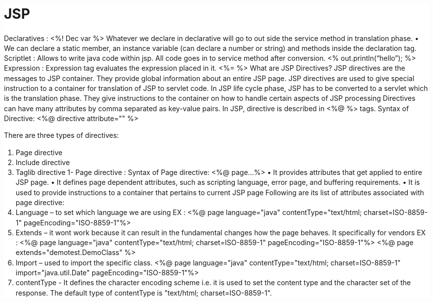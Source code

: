 # JSP

Declaratives :
<%!  Dec var  %>
 Whatever we declare in declarative will go to out side the service method in translation phase.
•	We can declare a static member, an instance variable (can declare a number or string) and methods inside the declaration tag.
Scriptlet : 
Allows to write java code within jsp. All code goes in to service method after conversion.
<%  out.println(“hello”); %>
Expression :
Expression tag evaluates the expression placed in it.
<%=      %>
What are JSP Directives?
JSP directives are the messages to JSP container. They provide global information about an entire JSP page.
JSP directives are used to give special instruction to a container for translation of JSP to servlet code.
In JSP life cycle phase, JSP has to be converted to a servlet which is the translation phase.
They give instructions to the container on how to handle certain aspects of JSP processing
Directives can have many attributes by comma separated as key-value pairs.
In JSP, directive is described in <%@ %> tags.
Syntax of Directive:
<%@ directive attribute="" %>

There are three types of directives:
1.	Page directive
2.	Include directive
3.	Taglib directive
1-	Page directive :
Syntax of Page directive:
<%@ page…%>
•	It provides attributes that get applied to entire JSP page.
•	It defines page dependent attributes, such as scripting language, error page, and buffering requirements. 
•	It is used to provide instructions to a container that pertains to current JSP page
Following are its list of attributes associated with page directive:
1.	Language – to set which language we are using
EX : <%@ page language="java" contentType="text/html; charset=ISO-8859-1"
    pageEncoding="ISO-8859-1"%>
2.	Extends – it wont work because it can result in the fundamental changes how the page behaves. It specifically for vendors
EX : <%@ page language="java" contentType="text/html; charset=ISO-8859-1"
	   pageEncoding="ISO-8859-1"%>
<%@ page extends="demotest.DemoClass" %>
3.	Import –  used to import the specific class.
<%@ page language="java" contentType="text/html; charset=ISO-8859-1"
    import="java.util.Date" pageEncoding="ISO-8859-1"%>
4.	contentType -    It defines the character encoding scheme i.e. it is used to set the content type and the character set of the response.
The default type of contentType is "text/html; charset=ISO-8859-1".
